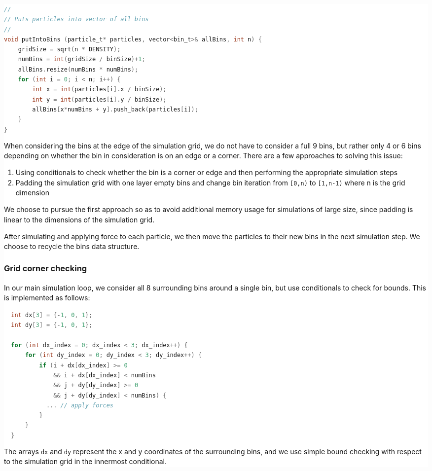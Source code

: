 ```c
//
// Puts particles into vector of all bins
//
void putIntoBins (particle_t* particles, vector<bin_t>& allBins, int n) {
    gridSize = sqrt(n * DENSITY);
    numBins = int(gridSize / binSize)+1; 
    allBins.resize(numBins * numBins);
    for (int i = 0; i < n; i++) {
        int x = int(particles[i].x / binSize);
        int y = int(particles[i].y / binSize);
        allBins[x*numBins + y].push_back(particles[i]);
    }
}
```

When considering the bins at the edge of the simulation grid, we do not have to consider a full 9 bins, but rather only 4 or 6 bins depending on whether the bin in consideration is on an edge or a corner. There are a few approaches to solving this issue:
1. Using conditionals to check whether the bin is a corner or edge and then performing the appropriate simulation steps
2. Padding the simulation grid with one layer empty bins and change bin iteration from `[0,n)` to `[1,n-1)` where n is the grid dimension

We choose to pursue the first approach so as to avoid additional memory usage for simulations of large size, since padding is linear to the dimensions of the simulation grid.

After simulating and applying force to each particle, we then move the particles to their new bins in the next simulation step. We choose to recycle the bins data structure.

### Grid corner checking

In our main simulation loop, we consider all 8 surrounding bins around a single bin, but use conditionals to check for bounds. This is implemented as follows:

```c
  int dx[3] = {-1, 0, 1};
  int dy[3] = {-1, 0, 1};

  for (int dx_index = 0; dx_index < 3; dx_index++) {
      for (int dy_index = 0; dy_index < 3; dy_index++) {
          if (i + dx[dx_index] >= 0 
              && i + dx[dx_index] < numBins 
              && j + dy[dy_index] >= 0 
              && j + dy[dy_index] < numBins) {
            ... // apply forces
          }
      }
  }
```

The arrays `dx` and `dy` represent the x and y coordinates of the surrounding bins, and we use simple bound checking with respect to the simulation grid in the innermost conditional.


